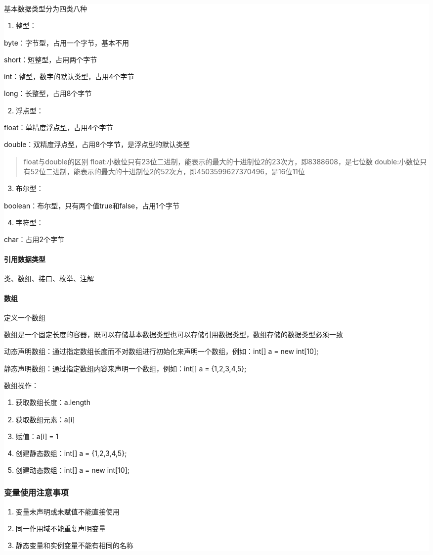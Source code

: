 基本数据类型分为四类八种

1. 整型：

byte：字节型，占用一个字节，基本不用

short：短整型，占用两个字节

int：整型，数字的默认类型，占用4个字节

long：长整型，占用8个字节

2. 浮点型：

float：单精度浮点型，占用4个字节

double：双精度浮点型，占用8个字节，是浮点型的默认类型
> float与double的区别
> float:小数位只有23位二进制，能表示的最大的十进制位2的23次方，即8388608，是七位数
> double:小数位只有52位二进制，能表示的最大的十进制位2的52次方，即4503599627370496，是16位11位

3. 布尔型：

boolean：布尔型，只有两个值true和false，占用1个字节

4. 字符型：

char：占用2个字节

#### 引用数据类型

类、数组、接口、枚举、注解

#### 数组

定义一个数组

数组是一个固定长度的容器，既可以存储基本数据类型也可以存储引用数据类型，数组存储的数据类型必须一致

动态声明数组：通过指定数组长度而不对数组进行初始化来声明一个数组，例如：int[] a = new int[10];

静态声明数组：通过指定数组内容来声明一个数组，例如：int[] a = {1,2,3,4,5};

数组操作：

1. 获取数组长度：a.length

2. 获取数组元素：a[i]

3. 赋值：a[i] = 1

4. 创建静态数组：int[] a = {1,2,3,4,5};

5. 创建动态数组：int[] a = new int[10];

### 变量使用注意事项

1. 变量未声明或未赋值不能直接使用

2. 同一作用域不能重复声明变量

3. 静态变量和实例变量不能有相同的名称
